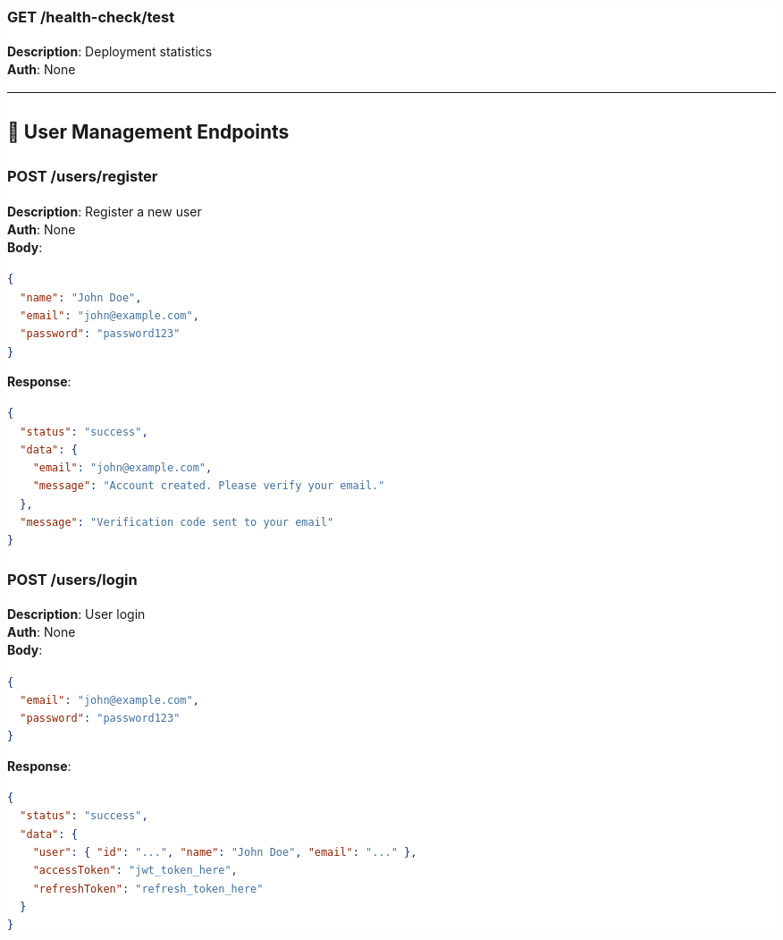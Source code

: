 ### GET /health-check/test
**Description**: Deployment statistics  
**Auth**: None  

---

## 👤 User Management Endpoints

### POST /users/register
**Description**: Register a new user  
**Auth**: None  
**Body**:
```json
{
  "name": "John Doe",
  "email": "john@example.com",
  "password": "password123"
}
```
**Response**:
```json
{
  "status": "success",
  "data": {
    "email": "john@example.com",
    "message": "Account created. Please verify your email."
  },
  "message": "Verification code sent to your email"
}
```

### POST /users/login
**Description**: User login  
**Auth**: None  
**Body**:
```json
{
  "email": "john@example.com",
  "password": "password123"
}
```
**Response**:
```json
{
  "status": "success",
  "data": {
    "user": { "id": "...", "name": "John Doe", "email": "..." },
    "accessToken": "jwt_token_here",
    "refreshToken": "refresh_token_here"
  }
}
```
